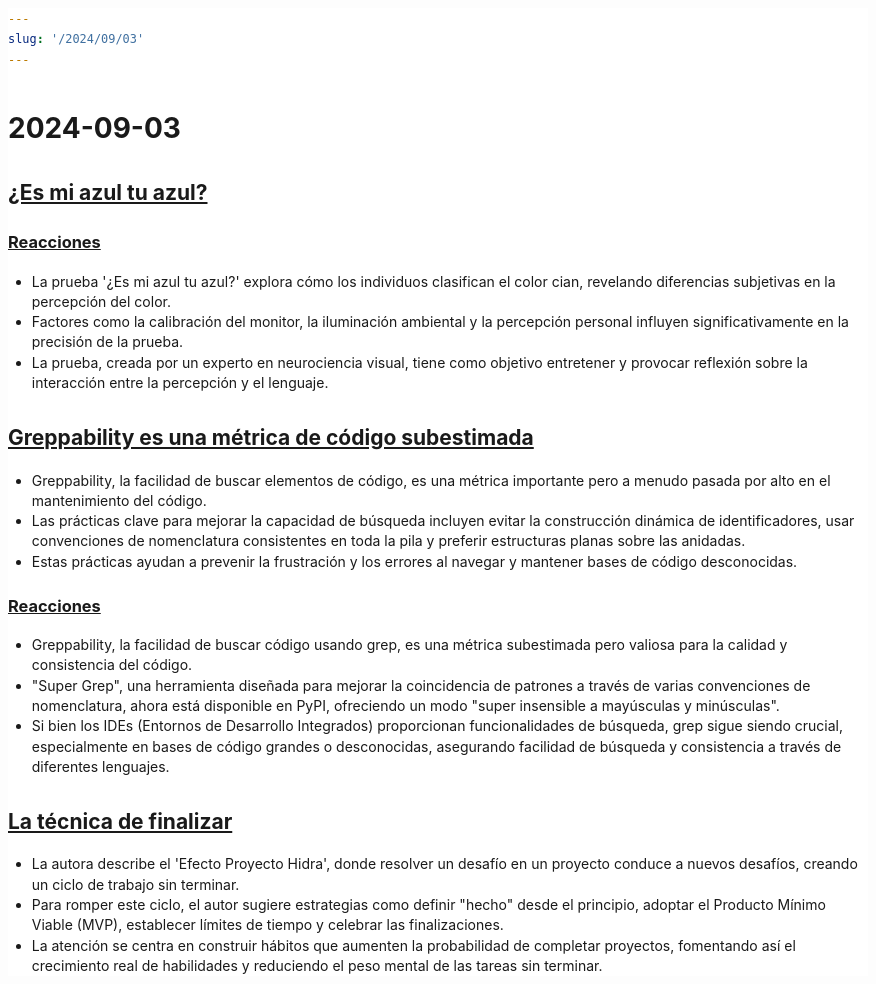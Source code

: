 ```yaml
---
slug: '/2024/09/03'
---
```


# 2024-09-03

## [¿Es mi azul tu azul?](https://ismy.blue/)

### [Reacciones](https://news.ycombinator.com/item?id=41430258)

- La prueba '¿Es mi azul tu azul?' explora cómo los individuos clasifican el color cian, revelando diferencias subjetivas en la percepción del color.
- Factores como la calibración del monitor, la iluminación ambiental y la percepción personal influyen significativamente en la precisión de la prueba.
- La prueba, creada por un experto en neurociencia visual, tiene como objetivo entretener y provocar reflexión sobre la interacción entre la percepción y el lenguaje.

## [Greppability es una métrica de código subestimada](https://morizbuesing.com/blog/greppability-code-metric/)

- Greppability, la facilidad de buscar elementos de código, es una métrica importante pero a menudo pasada por alto en el mantenimiento del código.
- Las prácticas clave para mejorar la capacidad de búsqueda incluyen evitar la construcción dinámica de identificadores, usar convenciones de nomenclatura consistentes en toda la pila y preferir estructuras planas sobre las anidadas.
- Estas prácticas ayudan a prevenir la frustración y los errores al navegar y mantener bases de código desconocidas.

### [Reacciones](https://news.ycombinator.com/item?id=41430772)

- Greppability, la facilidad de buscar código usando grep, es una métrica subestimada pero valiosa para la calidad y consistencia del código.
- "Super Grep", una herramienta diseñada para mejorar la coincidencia de patrones a través de varias convenciones de nomenclatura, ahora está disponible en PyPI, ofreciendo un modo "super insensible a mayúsculas y minúsculas".
- Si bien los IDEs (Entornos de Desarrollo Integrados) proporcionan funcionalidades de búsqueda, grep sigue siendo crucial, especialmente en bases de código grandes o desconocidas, asegurando facilidad de búsqueda y consistencia a través de diferentes lenguajes.

## [La técnica de finalizar](https://www.bytedrum.com/posts/art-of-finishing/)

- La autora describe el 'Efecto Proyecto Hidra', donde resolver un desafío en un proyecto conduce a nuevos desafíos, creando un ciclo de trabajo sin terminar.
- Para romper este ciclo, el autor sugiere estrategias como definir "hecho" desde el principio, adoptar el Producto Mínimo Viable (MVP), establecer límites de tiempo y celebrar las finalizaciones.
- La atención se centra en construir hábitos que aumenten la probabilidad de completar proyectos, fomentando así el crecimiento real de habilidades y reduciendo el peso mental de las tareas sin terminar.
